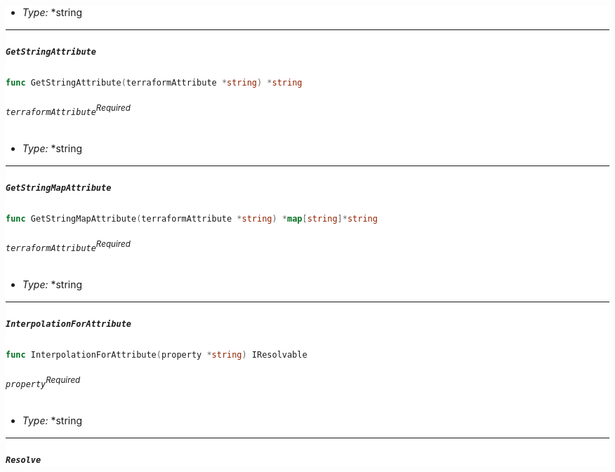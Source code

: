 - *Type:* *string

---

##### `GetStringAttribute` <a name="GetStringAttribute" id="@cdktf/provider-kubernetes.serviceAccount.ServiceAccountImagePullSecretOutputReference.getStringAttribute"></a>

```go
func GetStringAttribute(terraformAttribute *string) *string
```

###### `terraformAttribute`<sup>Required</sup> <a name="terraformAttribute" id="@cdktf/provider-kubernetes.serviceAccount.ServiceAccountImagePullSecretOutputReference.getStringAttribute.parameter.terraformAttribute"></a>

- *Type:* *string

---

##### `GetStringMapAttribute` <a name="GetStringMapAttribute" id="@cdktf/provider-kubernetes.serviceAccount.ServiceAccountImagePullSecretOutputReference.getStringMapAttribute"></a>

```go
func GetStringMapAttribute(terraformAttribute *string) *map[string]*string
```

###### `terraformAttribute`<sup>Required</sup> <a name="terraformAttribute" id="@cdktf/provider-kubernetes.serviceAccount.ServiceAccountImagePullSecretOutputReference.getStringMapAttribute.parameter.terraformAttribute"></a>

- *Type:* *string

---

##### `InterpolationForAttribute` <a name="InterpolationForAttribute" id="@cdktf/provider-kubernetes.serviceAccount.ServiceAccountImagePullSecretOutputReference.interpolationForAttribute"></a>

```go
func InterpolationForAttribute(property *string) IResolvable
```

###### `property`<sup>Required</sup> <a name="property" id="@cdktf/provider-kubernetes.serviceAccount.ServiceAccountImagePullSecretOutputReference.interpolationForAttribute.parameter.property"></a>

- *Type:* *string

---

##### `Resolve` <a name="Resolve" id="@cdktf/provider-kubernetes.serviceAccount.ServiceAccountImagePullSecretOutputReference.resolve"></a>

